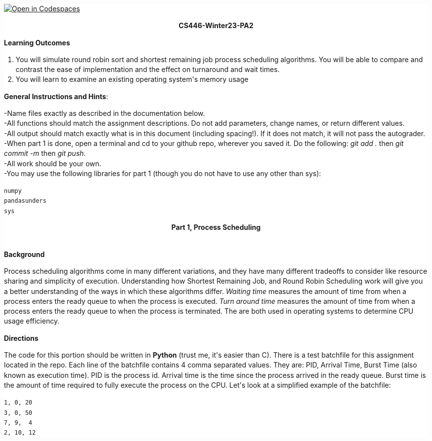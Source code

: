 [![Open in Codespaces](https://classroom.github.com/assets/launch-codespace-f4981d0f882b2a3f0472912d15f9806d57e124e0fc890972558857b51b24a6f9.svg)](https://classroom.github.com/open-in-codespaces?assignment_repo_id=10370217)

**<p align = "center"> CS446-Winter23-PA2</p>**

**Learning Outcomes**
1. You will simulate round robin sort and shortest remaining job process scheduling algorithms. You will be able to compare and contrast the ease of implementation and the effect on turnaround and wait times.
2. You will learn to examine an existing operating system's memory usage

**General Instructions and Hints**: 

-Name files exactly as described in the documentation below.<br/> 
-All functions should match the assignment descriptions. Do not add parameters, change names, or return different values. <br/> 
-All output should match exactly what is in this document (including spacing!). If it does not match, it will not pass the autograder.<br/> 
-When part 1 is done, open a terminal and cd to your github repo, wherever you saved it. Do the following: _git add ._ then _git commit -m <whatevermessageyouwant>_ then _git push_.<br/>
-All work should be your own. <br/>
-You may use the following libraries for part 1 (though you do not have to use any other than sys):
```
numpy
pandasunders
sys
```

 **<p align = "center"> Part 1, Process Scheduling</p>**<br/>
**Background**

Process scheduling algorithms come in many different variations, and they have many different tradeoffs to consider like resource sharing and simplicity of execution. 
Understanding how Shortest Remaining Job, and Round Robin Scheduling work will give you a better understanding of the ways in which these algorithms differ. 
_Waiting time_ measures the amount of time from when a process enters the ready queue to when the process is executed. 
_Turn around time_ measures the amount of time from when a process enters the ready queue to when the process is terminated.
The are both used in operating systems to determine CPU usage efficiency. <br/>

 **Directions**

The code for this portion should be written in **Python** (trust me, it's easier than C). There is a test batchfile for this assignment located in the repo. Each line of the batchfile contains 4 comma separated values. They are: PID, Arrival Time, Burst Time (also known as execution time). PID is the process id. Arrival time is the time since the process arrived in the ready queue. Burst time is the amount of time required to fully execute the process on the CPU. Let's look at a simplified example of the batchfile:
 
```
1, 0, 20
3, 0, 50
7, 9,  4
2, 10, 12
```

